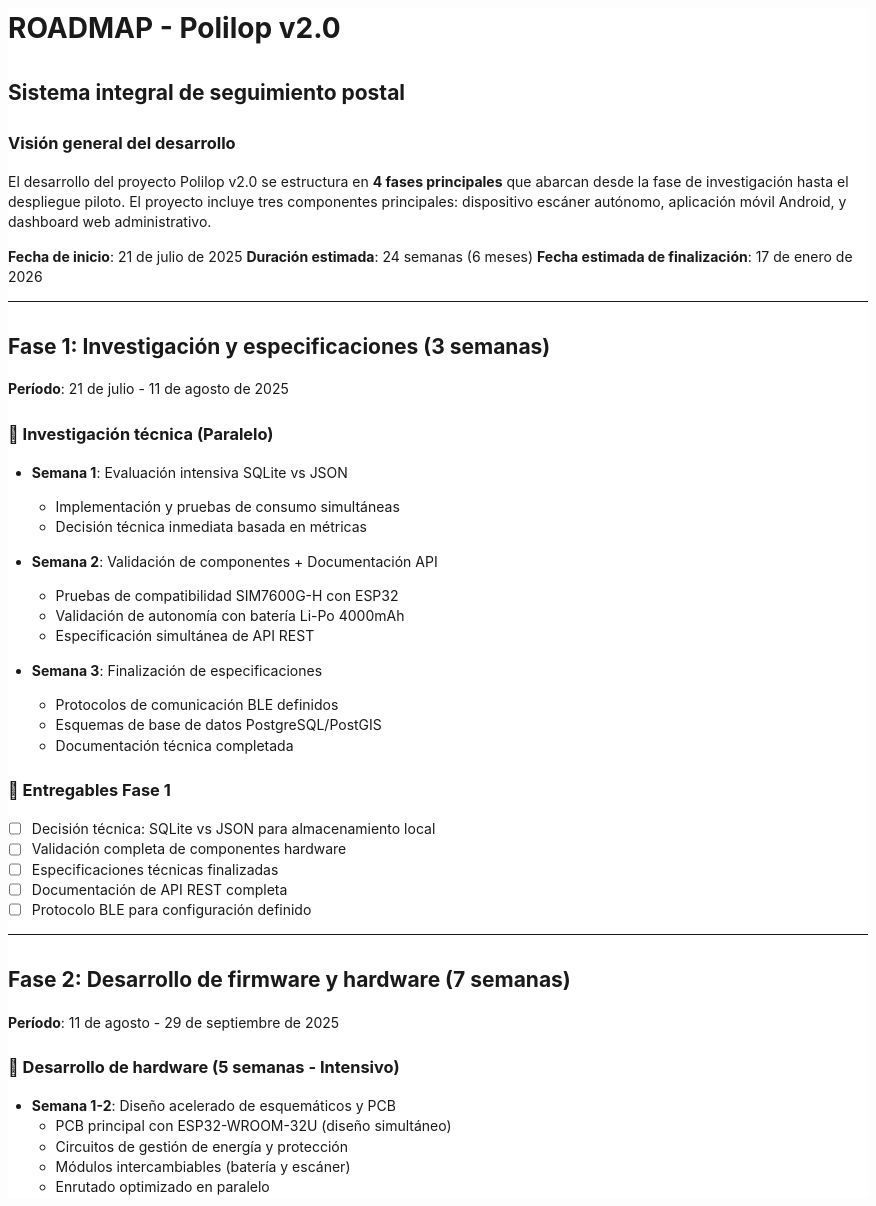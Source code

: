 # ROADMAP - Polilop v2.0
## Sistema integral de seguimiento postal

### Visión general del desarrollo

El desarrollo del proyecto Polilop v2.0 se estructura en **4 fases principales** que abarcan desde la fase de investigación hasta el despliegue piloto. El proyecto incluye tres componentes principales: dispositivo escáner autónomo, aplicación móvil Android, y dashboard web administrativo.

**Fecha de inicio**: 21 de julio de 2025
**Duración estimada**: 24 semanas (6 meses)
**Fecha estimada de finalización**: 17 de enero de 2026

---

## Fase 1: Investigación y especificaciones (3 semanas)
**Período**: 21 de julio - 11 de agosto de 2025

### 🔬 Investigación técnica (Paralelo)
- **Semana 1**: Evaluación intensiva SQLite vs JSON
  - Implementación y pruebas de consumo simultáneas
  - Decisión técnica inmediata basada en métricas
  
- **Semana 2**: Validación de componentes + Documentación API
  - Pruebas de compatibilidad SIM7600G-H con ESP32
  - Validación de autonomía con batería Li-Po 4000mAh
  - Especificación simultánea de API REST

- **Semana 3**: Finalización de especificaciones
  - Protocolos de comunicación BLE definidos
  - Esquemas de base de datos PostgreSQL/PostGIS
  - Documentación técnica completada

### 🎯 Entregables Fase 1
- [ ] Decisión técnica: SQLite vs JSON para almacenamiento local
- [ ] Validación completa de componentes hardware
- [ ] Especificaciones técnicas finalizadas
- [ ] Documentación de API REST completa
- [ ] Protocolo BLE para configuración definido

---

## Fase 2: Desarrollo de firmware y hardware (7 semanas)
**Período**: 11 de agosto - 29 de septiembre de 2025

### 🔧 Desarrollo de hardware (5 semanas - Intensivo)
- **Semana 1-2**: Diseño acelerado de esquemáticos y PCB
  - PCB principal con ESP32-WROOM-32U (diseño simultáneo)
  - Circuitos de gestión de energía y protección
  - Módulos intercambiables (batería y escáner)
  - Enrutado optimizado en paralelo
